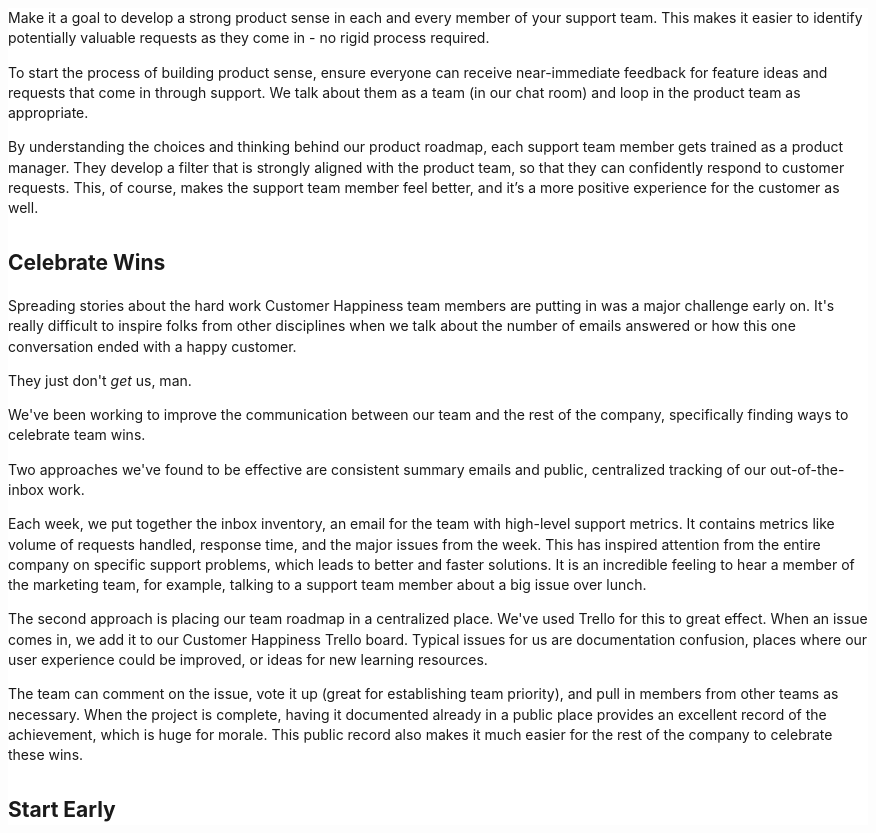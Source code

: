 Make it a goal to develop a strong product sense in each and every member of
your support team. This makes it easier to identify potentially valuable
requests as they come in - no rigid process required.

To start the process of building product sense, ensure everyone can receive
near-immediate feedback for feature ideas and requests that come in through
support. We talk about them as a team (in our chat room) and loop in the
product team as appropriate.

By understanding the choices and thinking behind our product roadmap, each
support team member gets trained as a product manager. They develop a filter
that is strongly aligned with the product team, so that they can confidently
respond to customer requests. This, of course, makes the support team member
feel better, and it’s a more positive experience for the customer as well.


## Celebrate Wins

Spreading stories about the hard work Customer Happiness team members are
putting in was a major challenge early on. It's really difficult to inspire
folks from other disciplines when we talk about the number of emails answered
or how this one conversation ended with a happy customer.

They just don't *get* us, man.

We've been working to improve the communication between our team and the rest
of the company, specifically finding ways to celebrate team wins.

Two approaches we've found to be effective are consistent summary emails and
public, centralized tracking of our out-of-the-inbox work.

Each week, we put together the inbox inventory, an email for the team with
high-level support metrics. It contains metrics like volume of requests
handled, response time, and the major issues from the week. This has inspired
attention from the entire company on specific support problems, which leads to
better and faster solutions. It is an incredible feeling to hear a member of
the marketing team, for example, talking to a support team member about a big
issue over lunch.

The second approach is placing our team roadmap in a centralized place. We've
used Trello for this to great effect. When an issue comes in, we add it to our
Customer Happiness Trello board. Typical issues for us are documentation
confusion, places where our user experience could be improved, or ideas for new
learning resources.

The team can comment on the issue, vote it up (great for establishing team
priority), and pull in members from other teams as necessary. When the project
is complete, having it documented already in a public place provides an
excellent record of the achievement, which is huge for morale. This public
record also makes it much easier for the rest of the company to celebrate these
wins.


## Start Early
